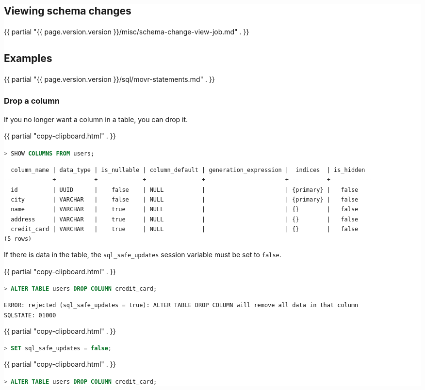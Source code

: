 ## Viewing schema changes

{{ partial "{{ page.version.version }}/misc/schema-change-view-job.md" . }}

## Examples

{{ partial "{{ page.version.version }}/sql/movr-statements.md" . }}

### Drop a column

If you no longer want a column in a table, you can drop it.

{{ partial "copy-clipboard.html" . }}
~~~ sql
> SHOW COLUMNS FROM users;
~~~

~~~
  column_name | data_type | is_nullable | column_default | generation_expression |  indices  | is_hidden
--------------+-----------+-------------+----------------+-----------------------+-----------+------------
  id          | UUID      |    false    | NULL           |                       | {primary} |   false
  city        | VARCHAR   |    false    | NULL           |                       | {primary} |   false
  name        | VARCHAR   |    true     | NULL           |                       | {}        |   false
  address     | VARCHAR   |    true     | NULL           |                       | {}        |   false
  credit_card | VARCHAR   |    true     | NULL           |                       | {}        |   false
(5 rows)
~~~

If there is data in the table, the `sql_safe_updates` [session variable](set-vars.html) must be set to `false`.

{{ partial "copy-clipboard.html" . }}
~~~ sql
> ALTER TABLE users DROP COLUMN credit_card;
~~~

~~~
ERROR: rejected (sql_safe_updates = true): ALTER TABLE DROP COLUMN will remove all data in that column
SQLSTATE: 01000
~~~

{{ partial "copy-clipboard.html" . }}
~~~ sql
> SET sql_safe_updates = false;
~~~

{{ partial "copy-clipboard.html" . }}
~~~ sql
> ALTER TABLE users DROP COLUMN credit_card;
~~~

